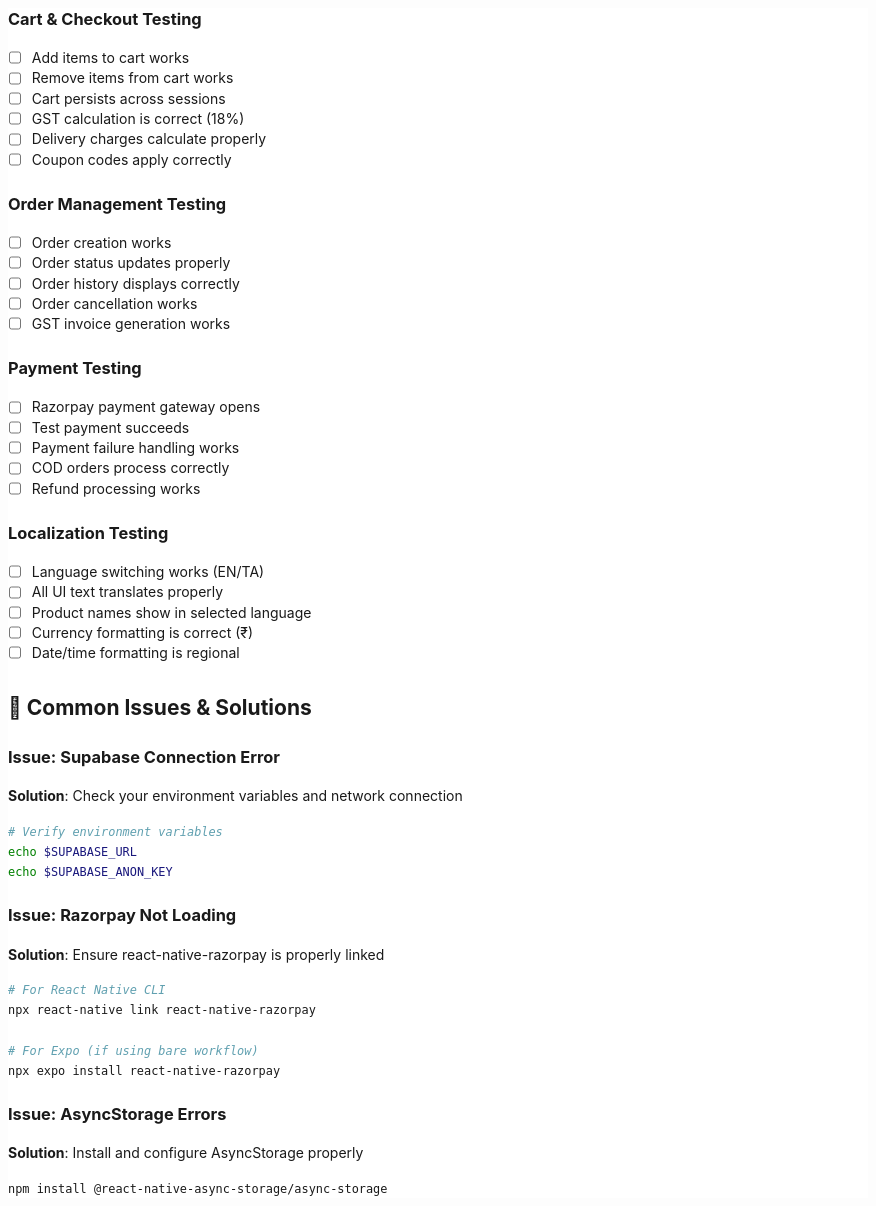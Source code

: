 ### Cart & Checkout Testing
- [ ] Add items to cart works
- [ ] Remove items from cart works
- [ ] Cart persists across sessions
- [ ] GST calculation is correct (18%)
- [ ] Delivery charges calculate properly
- [ ] Coupon codes apply correctly

### Order Management Testing  
- [ ] Order creation works
- [ ] Order status updates properly
- [ ] Order history displays correctly
- [ ] Order cancellation works
- [ ] GST invoice generation works

### Payment Testing
- [ ] Razorpay payment gateway opens
- [ ] Test payment succeeds
- [ ] Payment failure handling works
- [ ] COD orders process correctly
- [ ] Refund processing works

### Localization Testing
- [ ] Language switching works (EN/TA)
- [ ] All UI text translates properly
- [ ] Product names show in selected language
- [ ] Currency formatting is correct (₹)
- [ ] Date/time formatting is regional

## 🚨 Common Issues & Solutions

### Issue: Supabase Connection Error
**Solution**: Check your environment variables and network connection
```bash
# Verify environment variables
echo $SUPABASE_URL
echo $SUPABASE_ANON_KEY
```

### Issue: Razorpay Not Loading
**Solution**: Ensure react-native-razorpay is properly linked
```bash
# For React Native CLI
npx react-native link react-native-razorpay

# For Expo (if using bare workflow)
npx expo install react-native-razorpay
```

### Issue: AsyncStorage Errors
**Solution**: Install and configure AsyncStorage properly
```bash
npm install @react-native-async-storage/async-storage
```
